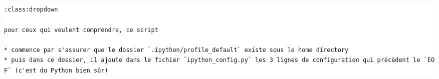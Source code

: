 ````{note} pour les curieux
:class:dropdown

pour ceux qui veulent comprendre, ce script

* commence par s'assurer que le dossier `.ipython/profile_default` existe sous le home directory
* puis dans ce dossier, il ajoute dans le fichier `ipython_config.py` les 3 lignes de configuration qui précèdent le `EOF` (c'est du Python bien sûr)
````
